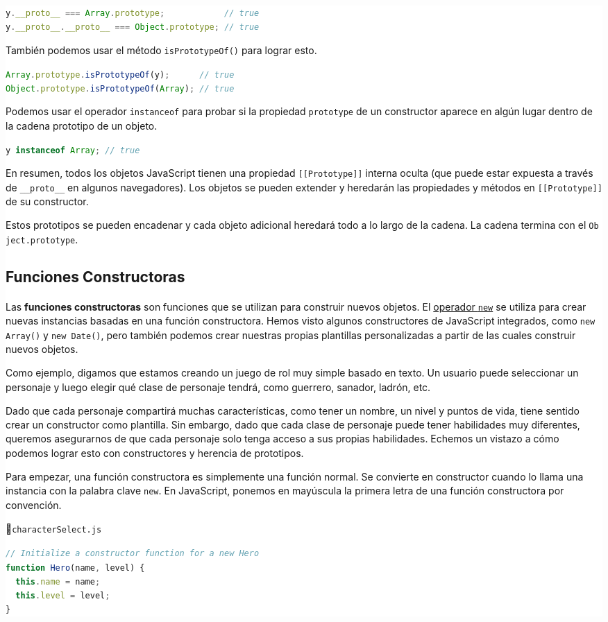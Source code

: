 
```js
y.__proto__ === Array.prototype;            // true
y.__proto__.__proto__ === Object.prototype; // true
```


También podemos usar el método `isPrototypeOf()` para lograr esto.


```js
Array.prototype.isPrototypeOf(y);      // true
Object.prototype.isPrototypeOf(Array); // true
```

Podemos usar el operador `instanceof` para probar si la propiedad `prototype` de un constructor aparece en algún lugar dentro de la cadena prototipo de un objeto.


```js
y instanceof Array; // true
```

En resumen, todos los objetos JavaScript tienen una propiedad `[[Prototype]]` interna oculta (que puede estar expuesta a través de `__proto__` en algunos navegadores).  Los objetos se pueden extender y heredarán las propiedades y métodos en `[[Prototype]]` de su constructor.

Estos prototipos se pueden encadenar y cada objeto adicional heredará todo a lo largo de la cadena. La cadena termina con el `Object.prototype`.


## Funciones Constructoras

Las **funciones constructoras** son funciones que se utilizan para construir nuevos objetos. El [operador `new`](https://developer.mozilla.org/en-US/docs/Web/JavaScript/Reference/Operators/new) se utiliza para crear nuevas instancias basadas en una función constructora. Hemos visto algunos constructores de JavaScript integrados, como `new Array()` y `new Date()`, pero también podemos crear nuestras propias plantillas personalizadas a partir de las cuales construir nuevos objetos.

Como ejemplo, digamos que estamos creando un juego de rol muy simple basado en texto. Un usuario puede seleccionar un personaje y luego elegir qué clase de personaje tendrá, como guerrero, sanador, ladrón, etc.

Dado que cada personaje compartirá muchas características, como tener un nombre, un nivel y puntos de vida, tiene sentido crear un constructor como plantilla. Sin embargo, dado que cada clase de personaje puede tener habilidades muy diferentes, queremos asegurarnos de que cada personaje solo tenga acceso a sus propias habilidades. Echemos un vistazo a cómo podemos lograr esto con constructores y herencia de prototipos.

Para empezar, una función constructora es simplemente una función normal. Se convierte en constructor cuando lo llama una instancia con la palabra clave `new`. En JavaScript, ponemos en mayúscula la primera letra de una función constructora por convención.


📃`characterSelect.js`
```js
// Initialize a constructor function for a new Hero
function Hero(name, level) {
  this.name = name;
  this.level = level;
}
```
